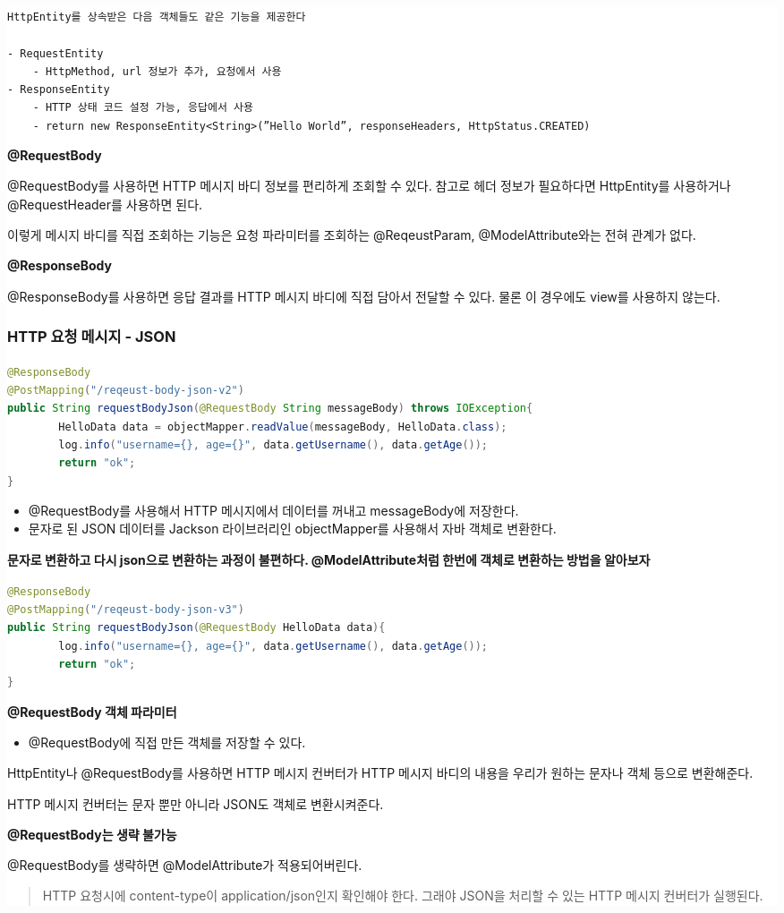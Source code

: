     HttpEntity를 상속받은 다음 객체들도 같은 기능을 제공한다
    
    - RequestEntity
        - HttpMethod, url 정보가 추가, 요청에서 사용
    - ResponseEntity
        - HTTP 상태 코드 설정 가능, 응답에서 사용
        - return new ResponseEntity<String>(”Hello World”, responseHeaders, HttpStatus.CREATED)

**@RequestBody**

@RequestBody를 사용하면 HTTP 메시지 바디 정보를 편리하게 조회할 수 있다. 참고로 헤더 정보가 필요하다면 HttpEntity를 사용하거나 @RequestHeader를 사용하면 된다. 

이렇게 메시지 바디를 직접 조회하는 기능은 요청 파라미터를 조회하는 @ReqeustParam, @ModelAttribute와는 전혀 관계가 없다.

**@ResponseBody**

@ResponseBody를 사용하면 응답 결과를  HTTP 메시지 바디에 직접 담아서 전달할 수 있다. 물론 이 경우에도  view를 사용하지 않는다.

### HTTP 요청 메시지 - JSON

```java
@ResponseBody
@PostMapping("/reqeust-body-json-v2")
public String requestBodyJson(@RequestBody String messageBody) throws IOException{
		HelloData data = objectMapper.readValue(messageBody, HelloData.class);
		log.info("username={}, age={}", data.getUsername(), data.getAge());
		return "ok";
}
```

- @RequestBody를 사용해서 HTTP 메시지에서 데이터를 꺼내고 messageBody에 저장한다.
- 문자로 된 JSON 데이터를 Jackson 라이브러리인 objectMapper를 사용해서 자바 객체로 변환한다.

**문자로 변환하고 다시 json으로 변환하는 과정이 불편하다. @ModelAttribute처럼 한번에 객체로 변환하는 방법을 알아보자**

```java
@ResponseBody
@PostMapping("/reqeust-body-json-v3")
public String requestBodyJson(@RequestBody HelloData data){
		log.info("username={}, age={}", data.getUsername(), data.getAge());
		return "ok";
}
```

**@RequestBody 객체 파라미터**

- @RequestBody에 직접 만든 객체를 저장할 수 있다.

HttpEntity나 @RequestBody를 사용하면 HTTP 메시지 컨버터가 HTTP 메시지 바디의 내용을 우리가 원하는 문자나 객체 등으로 변환해준다.

HTTP 메시지 컨버터는 문자 뿐만 아니라 JSON도 객체로 변환시켜준다.

**@RequestBody는 생략 불가능**

@RequestBody를 생략하면 @ModelAttribute가 적용되어버린다.

> HTTP 요청시에 content-type이 application/json인지 확인해야 한다. 그래야 JSON을 처리할 수 있는 HTTP 메시지 컨버터가 실행된다.
> 
